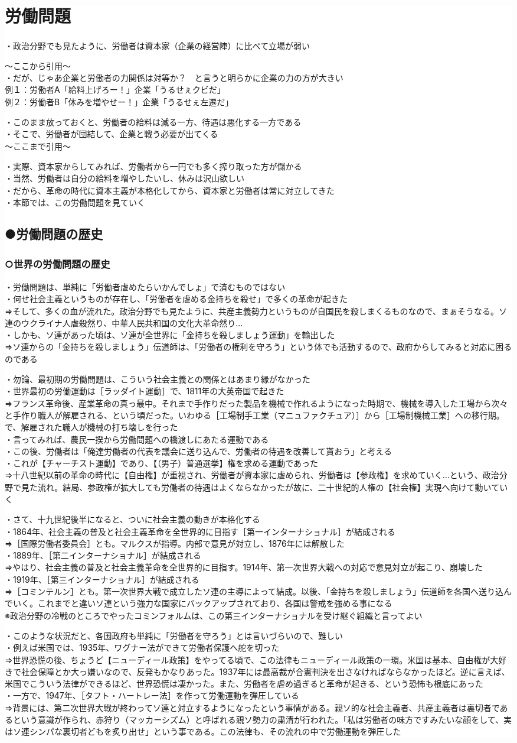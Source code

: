 # 労働問題

・政治分野でも見たように、労働者は資本家（企業の経営陣）に比べて立場が弱い  
  
～ここから引用～  
・だが、じゃあ企業と労働者の力関係は対等か？　と言うと明らかに企業の力の方が大きい  
例１：労働者A「給料上げろー！」企業「うるせぇクビだ」  
例２：労働者B「休みを増やせー！」企業「うるせぇ左遷だ」  
  
・このまま放っておくと、労働者の給料は減る一方、待遇は悪化する一方である  
・そこで、労働者が団結して、企業と戦う必要が出てくる  
～ここまで引用～  
  
・実際、資本家からしてみれば、労働者から一円でも多く搾り取った方が儲かる  
・当然、労働者は自分の給料を増やしたいし、休みは沢山欲しい  
・だから、革命の時代に資本主義が本格化してから、資本家と労働者は常に対立してきた  
・本節では、この労働問題を見ていく  
  
  
## ●労働問題の歴史  
### ○世界の労働問題の歴史  
・労働問題は、単純に「労働者虐めたらいかんでしょ」で済むものではない  
・何せ社会主義というものが存在し、「労働者を虐める金持ちを殺せ」で多くの革命が起きた  
⇒そして、多くの血が流れた。政治分野でも見たように、共産主義勢力というものが自国民を殺しまくるものなので、まぁそうなる。ソ連のウクライナ人虐殺然り、中華人民共和国の文化大革命然り…  
・しかも、ソ連があった頃は、ソ連が全世界に「金持ちを殺しましょう運動」を輸出した  
⇒ソ連からの「金持ちを殺しましょう」伝道師は、「労働者の権利を守ろう」という体でも活動するので、政府からしてみると対応に困るのである  
  
・勿論、最初期の労働問題は、こういう社会主義との関係とはあまり縁がなかった  
・世界最初の労働運動は［ラッダイト運動］で、1811年の大英帝国で起きた  
⇒フランス革命後、産業革命の真っ最中。それまで手作りだった製品を機械で作れるようになった時期で、機械を導入した工場から次々と手作り職人が解雇される、という頃だった。いわゆる［工場制手工業（マニュファクチュア）］から［工場制機械工業］への移行期。で、解雇された職人が機械の打ち壊しを行った  
・言ってみれば、農民一揆から労働問題への橋渡しにあたる運動である  
・この後、労働者は「俺達労働者の代表を議会に送り込んで、労働者の待遇を改善して貰おう」と考える  
・これが【チャーチスト運動】であり、【（男子）普通選挙】権を求める運動であった  
⇒十八世紀以前の革命の時代に【自由権】が重視され、労働者が資本家に虐められ、労働者は【参政権】を求めていく…という、政治分野で見た流れ。結局、参政権が拡大しても労働者の待遇はよくならなかったが故に、二十世紀的人権の【社会権】実現へ向けて動いていく  
  
・さて、十九世紀後半になると、ついに社会主義の動きが本格化する  
・1864年、社会主義の普及と社会主義革命を全世界的に目指す［第一インターナショナル］が結成される  
⇒［国際労働者委員会］とも。マルクスが指導。内部で意見が対立し、1876年には解散した  
・1889年、［第二インターナショナル］が結成される  
⇒やはり、社会主義の普及と社会主義革命を全世界的に目指す。1914年、第一次世界大戦への対応で意見対立が起こり、崩壊した  
・1919年、［第三インターナショナル］が結成される  
⇒［コミンテルン］とも。第一次世界大戦で成立したソ連の主導によって結成。以後、「金持ちを殺しましょう」伝道師を各国へ送り込んでいく。これまでと違いソ連という強力な国家にバックアップされており、各国は警戒を強める事になる  
※政治分野の冷戦のところでやったコミンフォルムは、この第三インターナショナルを受け継ぐ組織と言ってよい  
  
  
・このような状況だと、各国政府も単純に「労働者を守ろう」とは言いづらいので、難しい  
・例えば米国では、1935年、ワグナー法ができて労働者保護へ舵を切った  
⇒世界恐慌の後、ちょうど【ニューディール政策】をやってる頃で、この法律もニューディール政策の一環。米国は基本、自由権が大好きで社会保障とか大っ嫌いなので、反発もかなりあった。1937年には最高裁が合憲判決を出さなければならなかったほど。逆に言えば、米国でこういう法律ができるほど、世界恐慌は凄かった。また、労働者を虐め過ぎると革命が起きる、という恐怖も根底にあった  
・一方で、1947年、［タフト・ハートレー法］を作って労働運動を弾圧している  
⇒背景には、第二次世界大戦が終わってソ連と対立するようになったという事情がある。親ソ的な社会主義者、共産主義者は裏切者であるという意識が作られ、赤狩り（マッカーシズム）と呼ばれる親ソ勢力の粛清が行われた。「私は労働者の味方ですみたいな顔をして、実はソ連シンパな裏切者どもを炙り出せ」という事である。この法律も、その流れの中で労働運動を弾圧した  
  